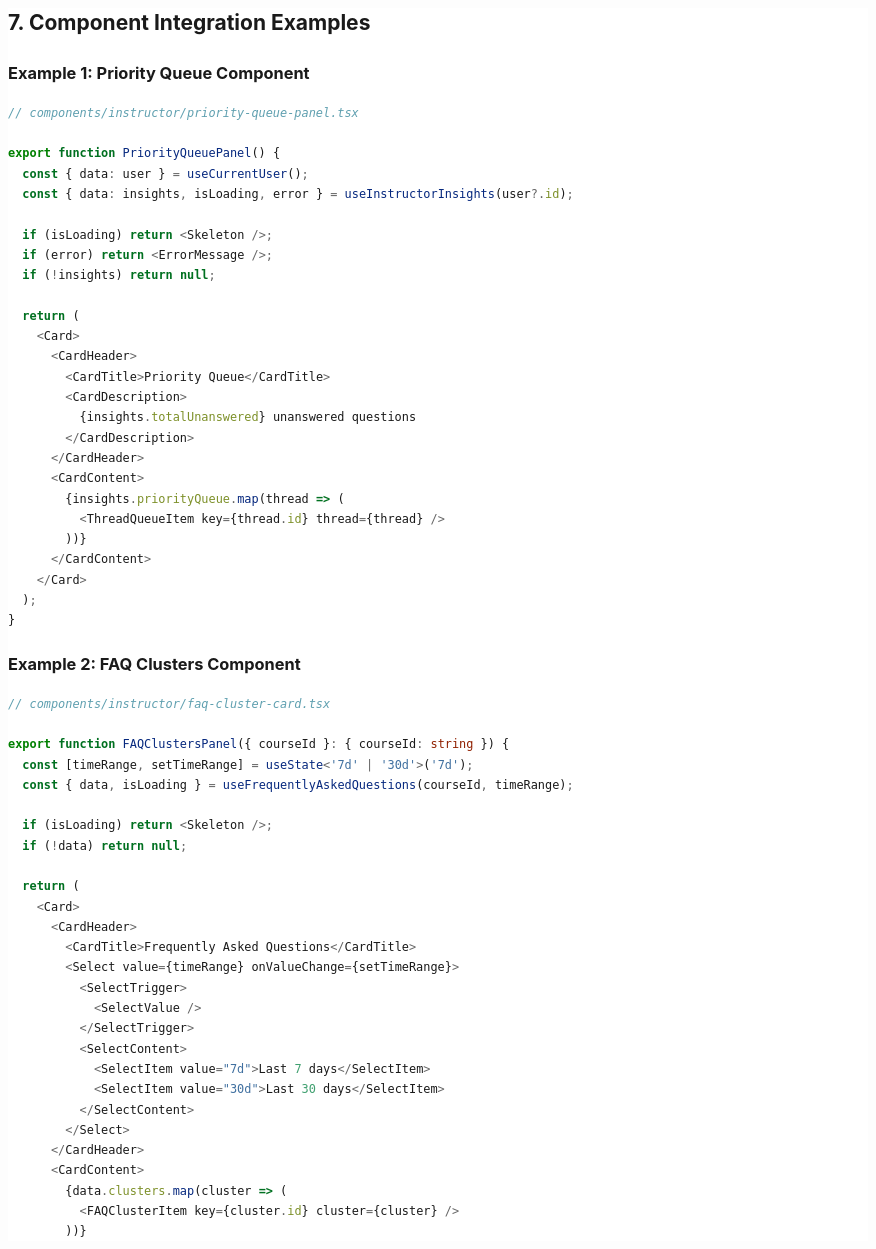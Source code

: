 
## 7. Component Integration Examples

### Example 1: Priority Queue Component

```typescript
// components/instructor/priority-queue-panel.tsx

export function PriorityQueuePanel() {
  const { data: user } = useCurrentUser();
  const { data: insights, isLoading, error } = useInstructorInsights(user?.id);

  if (isLoading) return <Skeleton />;
  if (error) return <ErrorMessage />;
  if (!insights) return null;

  return (
    <Card>
      <CardHeader>
        <CardTitle>Priority Queue</CardTitle>
        <CardDescription>
          {insights.totalUnanswered} unanswered questions
        </CardDescription>
      </CardHeader>
      <CardContent>
        {insights.priorityQueue.map(thread => (
          <ThreadQueueItem key={thread.id} thread={thread} />
        ))}
      </CardContent>
    </Card>
  );
}
```

### Example 2: FAQ Clusters Component

```typescript
// components/instructor/faq-cluster-card.tsx

export function FAQClustersPanel({ courseId }: { courseId: string }) {
  const [timeRange, setTimeRange] = useState<'7d' | '30d'>('7d');
  const { data, isLoading } = useFrequentlyAskedQuestions(courseId, timeRange);

  if (isLoading) return <Skeleton />;
  if (!data) return null;

  return (
    <Card>
      <CardHeader>
        <CardTitle>Frequently Asked Questions</CardTitle>
        <Select value={timeRange} onValueChange={setTimeRange}>
          <SelectTrigger>
            <SelectValue />
          </SelectTrigger>
          <SelectContent>
            <SelectItem value="7d">Last 7 days</SelectItem>
            <SelectItem value="30d">Last 30 days</SelectItem>
          </SelectContent>
        </Select>
      </CardHeader>
      <CardContent>
        {data.clusters.map(cluster => (
          <FAQClusterItem key={cluster.id} cluster={cluster} />
        ))}
```